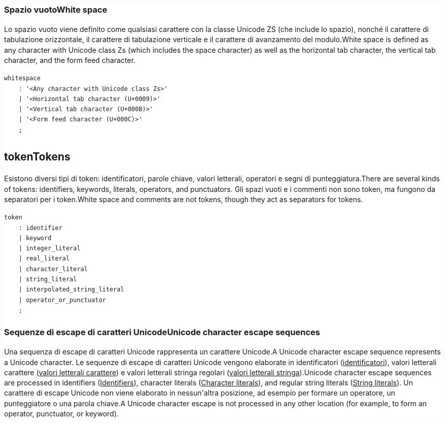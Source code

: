 ### <a name="white-space"></a><span data-ttu-id="f2ebf-153">Spazio vuoto</span><span class="sxs-lookup"><span data-stu-id="f2ebf-153">White space</span></span>

<span data-ttu-id="f2ebf-154">Lo spazio vuoto viene definito come qualsiasi carattere con la classe Unicode ZS (che include lo spazio), nonché il carattere di tabulazione orizzontale, il carattere di tabulazione verticale e il carattere di avanzamento del modulo.</span><span class="sxs-lookup"><span data-stu-id="f2ebf-154">White space is defined as any character with Unicode class Zs (which includes the space character) as well as the horizontal tab character, the vertical tab character, and the form feed character.</span></span>

```antlr
whitespace
    : '<Any character with Unicode class Zs>'
    | '<Horizontal tab character (U+0009)>'
    | '<Vertical tab character (U+000B)>'
    | '<Form feed character (U+000C)>'
    ;
```

## <a name="tokens"></a><span data-ttu-id="f2ebf-155">token</span><span class="sxs-lookup"><span data-stu-id="f2ebf-155">Tokens</span></span>

<span data-ttu-id="f2ebf-156">Esistono diversi tipi di token: identificatori, parole chiave, valori letterali, operatori e segni di punteggiatura.</span><span class="sxs-lookup"><span data-stu-id="f2ebf-156">There are several kinds of tokens: identifiers, keywords, literals, operators, and punctuators.</span></span> <span data-ttu-id="f2ebf-157">Gli spazi vuoti e i commenti non sono token, ma fungono da separatori per i token.</span><span class="sxs-lookup"><span data-stu-id="f2ebf-157">White space and comments are not tokens, though they act as separators for tokens.</span></span>

```antlr
token
    : identifier
    | keyword
    | integer_literal
    | real_literal
    | character_literal
    | string_literal
    | interpolated_string_literal
    | operator_or_punctuator
    ;
```

### <a name="unicode-character-escape-sequences"></a><span data-ttu-id="f2ebf-158">Sequenze di escape di caratteri Unicode</span><span class="sxs-lookup"><span data-stu-id="f2ebf-158">Unicode character escape sequences</span></span>

<span data-ttu-id="f2ebf-159">Una sequenza di escape di caratteri Unicode rappresenta un carattere Unicode.</span><span class="sxs-lookup"><span data-stu-id="f2ebf-159">A Unicode character escape sequence represents a Unicode character.</span></span> <span data-ttu-id="f2ebf-160">Le sequenze di escape di caratteri Unicode vengono elaborate in identificatori ([identificatori](lexical-structure.md#identifiers)), valori letterali carattere ([valori letterali carattere](lexical-structure.md#character-literals)) e valori letterali stringa regolari ([valori letterali stringa](lexical-structure.md#string-literals)).</span><span class="sxs-lookup"><span data-stu-id="f2ebf-160">Unicode character escape sequences are processed in identifiers ([Identifiers](lexical-structure.md#identifiers)), character literals ([Character literals](lexical-structure.md#character-literals)), and regular string literals ([String literals](lexical-structure.md#string-literals)).</span></span> <span data-ttu-id="f2ebf-161">Un carattere di escape Unicode non viene elaborato in nessun'altra posizione, ad esempio per formare un operatore, un punteggiatore o una parola chiave.</span><span class="sxs-lookup"><span data-stu-id="f2ebf-161">A Unicode character escape is not processed in any other location (for example, to form an operator, punctuator, or keyword).</span></span>
